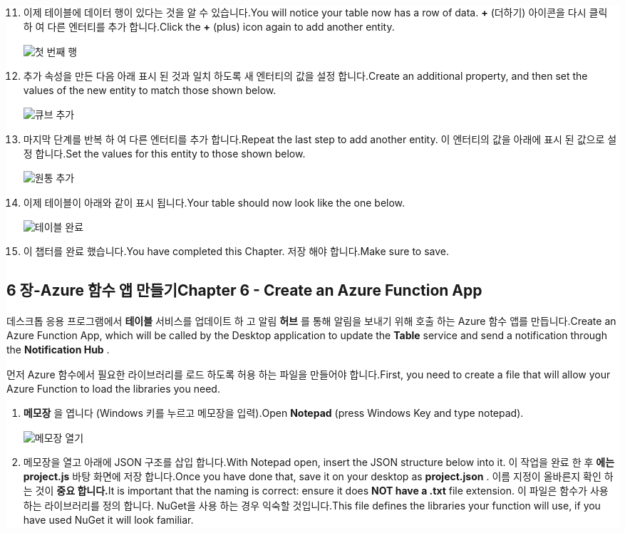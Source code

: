 11. <span data-ttu-id="a3b77-289">이제 테이블에 데이터 행이 있다는 것을 알 수 있습니다.</span><span class="sxs-lookup"><span data-stu-id="a3b77-289">You will notice your table now has a row of data.</span></span> <span data-ttu-id="a3b77-290">**+** (더하기) 아이콘을 다시 클릭 하 여 다른 엔터티를 추가 합니다.</span><span class="sxs-lookup"><span data-stu-id="a3b77-290">Click the **+** (plus) icon again to add another entity.</span></span>

    ![첫 번째 행](images/AzureLabs-Lab8-27-5.png)

12. <span data-ttu-id="a3b77-292">추가 속성을 만든 다음 아래 표시 된 것과 일치 하도록 새 엔터티의 값을 설정 합니다.</span><span class="sxs-lookup"><span data-stu-id="a3b77-292">Create an additional property, and then set the values of the new entity to match those shown below.</span></span>

    ![큐브 추가](images/AzureLabs-Lab8-28.png)

13. <span data-ttu-id="a3b77-294">마지막 단계를 반복 하 여 다른 엔터티를 추가 합니다.</span><span class="sxs-lookup"><span data-stu-id="a3b77-294">Repeat the last step to add another entity.</span></span> <span data-ttu-id="a3b77-295">이 엔터티의 값을 아래에 표시 된 값으로 설정 합니다.</span><span class="sxs-lookup"><span data-stu-id="a3b77-295">Set the values for this entity to those shown below.</span></span>

    ![원통 추가](images/AzureLabs-Lab8-29.png)

14. <span data-ttu-id="a3b77-297">이제 테이블이 아래와 같이 표시 됩니다.</span><span class="sxs-lookup"><span data-stu-id="a3b77-297">Your table should now look like the one below.</span></span>

    ![테이블 완료](images/AzureLabs-Lab8-30.png)

15. <span data-ttu-id="a3b77-299">이 챕터를 완료 했습니다.</span><span class="sxs-lookup"><span data-stu-id="a3b77-299">You have completed this Chapter.</span></span> <span data-ttu-id="a3b77-300">저장 해야 합니다.</span><span class="sxs-lookup"><span data-stu-id="a3b77-300">Make sure to save.</span></span>

## <a name="chapter-6---create-an-azure-function-app"></a><span data-ttu-id="a3b77-301">6 장-Azure 함수 앱 만들기</span><span class="sxs-lookup"><span data-stu-id="a3b77-301">Chapter 6 - Create an Azure Function App</span></span>

<span data-ttu-id="a3b77-302">데스크톱 응용 프로그램에서 **테이블** 서비스를 업데이트 하 고 알림 **허브** 를 통해 알림을 보내기 위해 호출 하는 Azure 함수 앱를 만듭니다.</span><span class="sxs-lookup"><span data-stu-id="a3b77-302">Create an Azure Function App, which will be called by the Desktop application to update the **Table** service and send a notification through the **Notification Hub** .</span></span>

<span data-ttu-id="a3b77-303">먼저 Azure 함수에서 필요한 라이브러리를 로드 하도록 허용 하는 파일을 만들어야 합니다.</span><span class="sxs-lookup"><span data-stu-id="a3b77-303">First, you need to create a file that will allow your Azure Function to load the libraries you need.</span></span>

1.  <span data-ttu-id="a3b77-304">**메모장** 을 엽니다 (Windows 키를 누르고 메모장을 입력).</span><span class="sxs-lookup"><span data-stu-id="a3b77-304">Open **Notepad** (press Windows Key and type notepad).</span></span>

    ![메모장 열기](images/AzureLabs-Lab8-31.png)

2.  <span data-ttu-id="a3b77-306">메모장을 열고 아래에 JSON 구조를 삽입 합니다.</span><span class="sxs-lookup"><span data-stu-id="a3b77-306">With Notepad open, insert the JSON structure below into it.</span></span> <span data-ttu-id="a3b77-307">이 작업을 완료 한 후 **에는project.js** 바탕 화면에 저장 합니다.</span><span class="sxs-lookup"><span data-stu-id="a3b77-307">Once you have done that, save it on your desktop as **project.json** .</span></span> <span data-ttu-id="a3b77-308">이름 지정이 올바른지 확인 하는 것이 **중요 합니다.**</span><span class="sxs-lookup"><span data-stu-id="a3b77-308">It is important that the naming is correct: ensure it does **NOT have a .txt** file extension.</span></span> <span data-ttu-id="a3b77-309">이 파일은 함수가 사용 하는 라이브러리를 정의 합니다. NuGet을 사용 하는 경우 익숙할 것입니다.</span><span class="sxs-lookup"><span data-stu-id="a3b77-309">This file defines the libraries your function will use, if you have used NuGet it will look familiar.</span></span>
